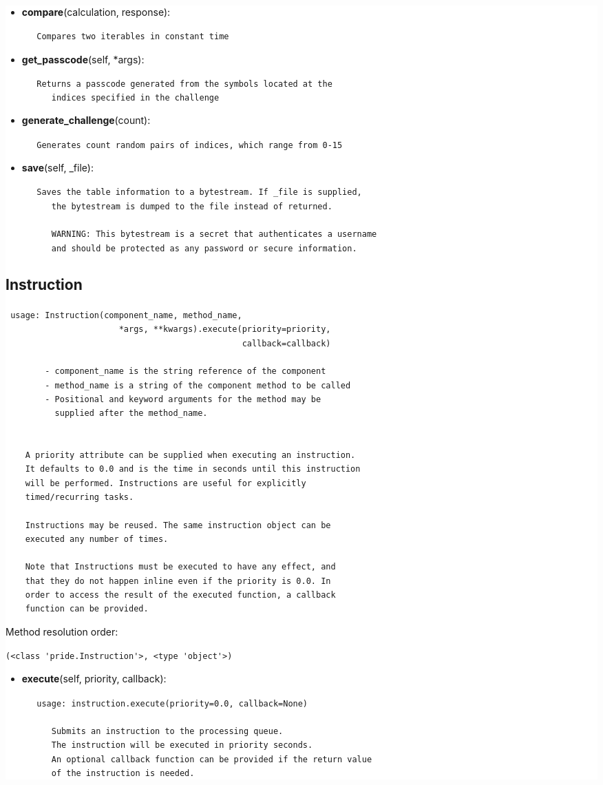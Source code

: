 
- **compare**(calculation, response):

		 Compares two iterables in constant time 


- **get_passcode**(self, *args):

		 Returns a passcode generated from the symbols located at the 
            indices specified in the challenge


- **generate_challenge**(count):

		 Generates count random pairs of indices, which range from 0-15 


- **save**(self, _file):

		 Saves the table information to a bytestream. If _file is supplied,
            the bytestream is dumped to the file instead of returned.
            
            WARNING: This bytestream is a secret that authenticates a username
            and should be protected as any password or secure information. 


Instruction
--------------

	 usage: Instruction(component_name, method_name,
                           *args, **kwargs).execute(priority=priority,
                                                    callback=callback)

            - component_name is the string reference of the component
            - method_name is a string of the component method to be called
            - Positional and keyword arguments for the method may be
              supplied after the method_name.


        A priority attribute can be supplied when executing an instruction.
        It defaults to 0.0 and is the time in seconds until this instruction
        will be performed. Instructions are useful for explicitly
        timed/recurring tasks.

        Instructions may be reused. The same instruction object can be
        executed any number of times.

        Note that Instructions must be executed to have any effect, and
        that they do not happen inline even if the priority is 0.0. In
        order to access the result of the executed function, a callback
        function can be provided.


Method resolution order: 

	(<class 'pride.Instruction'>, <type 'object'>)

- **execute**(self, priority, callback):

		 usage: instruction.execute(priority=0.0, callback=None)

            Submits an instruction to the processing queue.
            The instruction will be executed in priority seconds.
            An optional callback function can be provided if the return value
            of the instruction is needed. 
